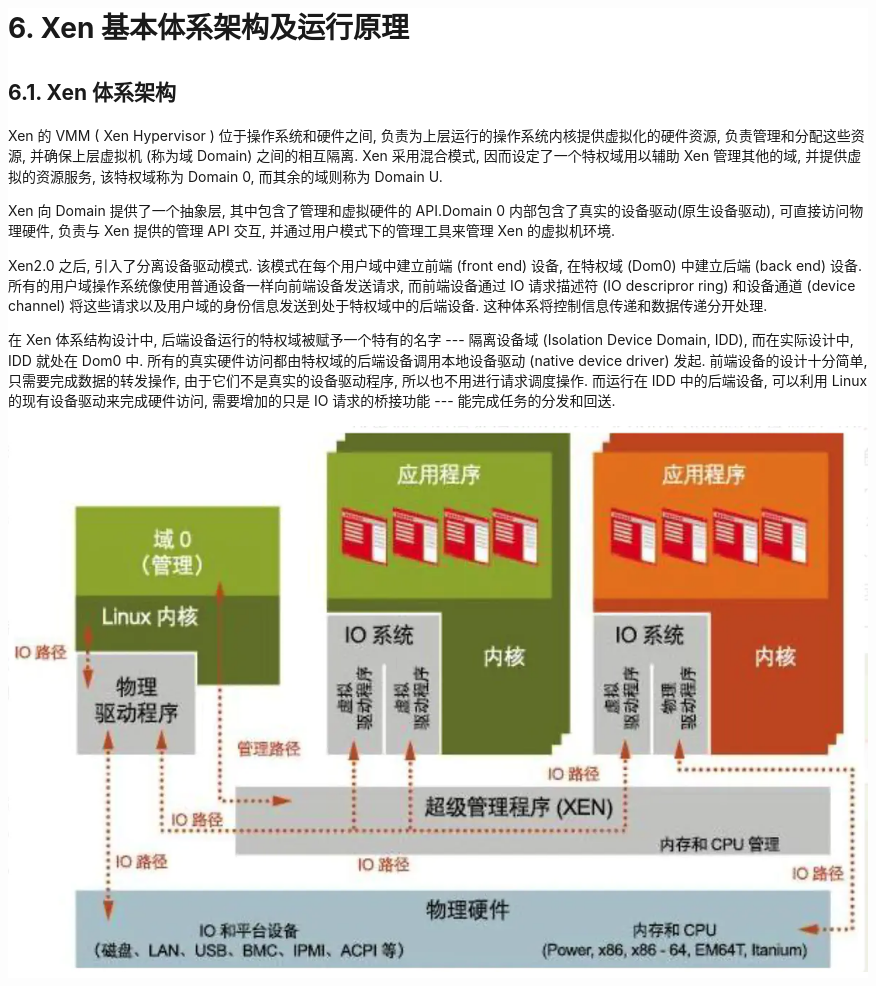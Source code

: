 </div>

# 6. Xen 基本体系架构及运行原理

## 6.1. Xen 体系架构

Xen 的 VMM ( Xen Hypervisor ) 位于操作系统和硬件之间, 负责为上层运行的操作系统内核提供虚拟化的硬件资源, 负责管理和分配这些资源, 并确保上层虚拟机 (称为域 Domain) 之间的相互隔离. Xen 采用混合模式, 因而设定了一个特权域用以辅助 Xen 管理其他的域, 并提供虚拟的资源服务, 该特权域称为 Domain 0, 而其余的域则称为 Domain U.

Xen 向 Domain 提供了一个抽象层, 其中包含了管理和虚拟硬件的 API.Domain 0 内部包含了真实的设备驱动(原生设备驱动), 可直接访问物理硬件, 负责与 Xen 提供的管理 API 交互, 并通过用户模式下的管理工具来管理 Xen 的虚拟机环境.

Xen2.0 之后, 引入了分离设备驱动模式. 该模式在每个用户域中建立前端 (front end) 设备, 在特权域 (Dom0) 中建立后端 (back end) 设备. 所有的用户域操作系统像使用普通设备一样向前端设备发送请求, 而前端设备通过 IO 请求描述符 (IO descripror ring) 和设备通道 (device channel) 将这些请求以及用户域的身份信息发送到处于特权域中的后端设备. 这种体系将控制信息传递和数据传递分开处理.

在 Xen 体系结构设计中, 后端设备运行的特权域被赋予一个特有的名字 --- 隔离设备域 (Isolation Device Domain, IDD), 而在实际设计中, IDD 就处在 Dom0 中. 所有的真实硬件访问都由特权域的后端设备调用本地设备驱动 (native device driver) 发起. 前端设备的设计十分简单, 只需要完成数据的转发操作, 由于它们不是真实的设备驱动程序, 所以也不用进行请求调度操作. 而运行在 IDD 中的后端设备, 可以利用 Linux 的现有设备驱动来完成硬件访问, 需要增加的只是 IO 请求的桥接功能 --- 能完成任务的分发和回送.

<div align='center'>
<img src="./images/2025-03-01-12-57-43.png"/>
</div>
